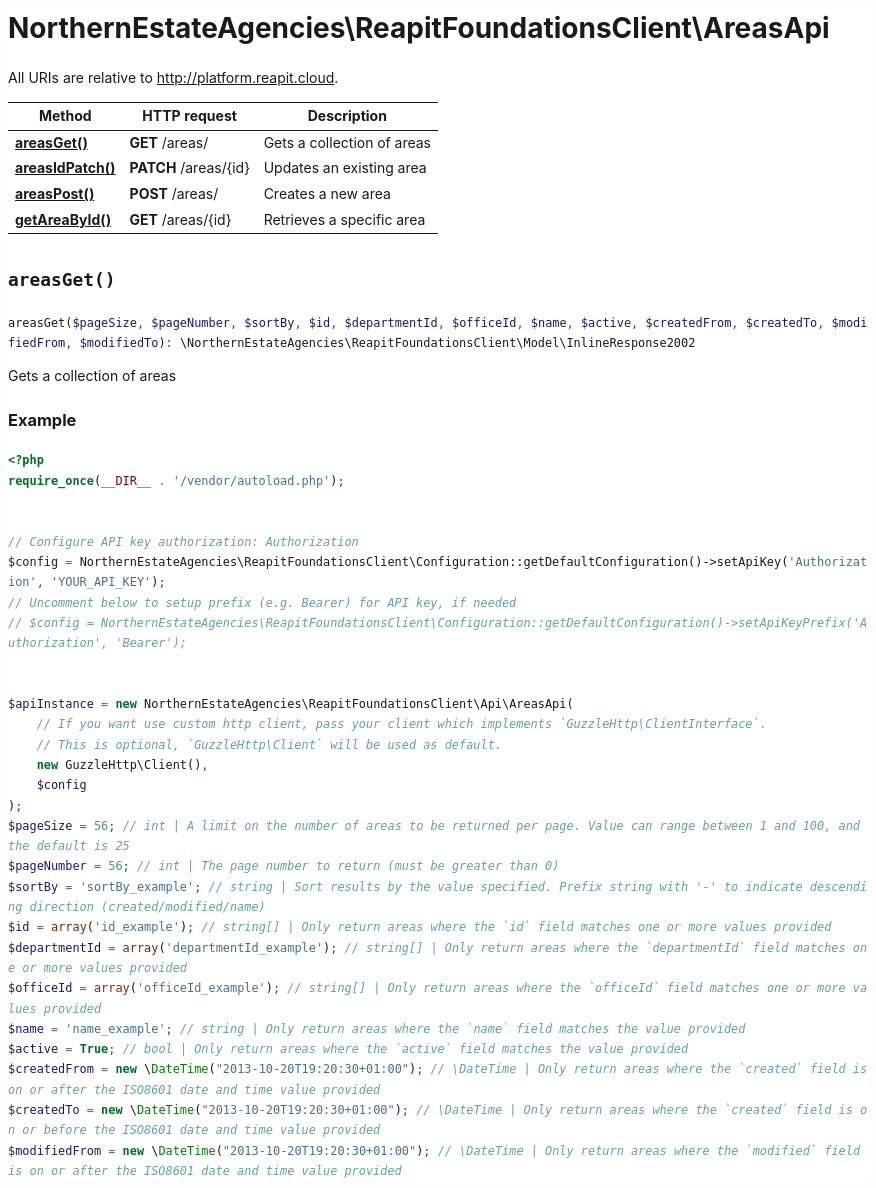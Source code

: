 # NorthernEstateAgencies\ReapitFoundationsClient\AreasApi

All URIs are relative to http://platform.reapit.cloud.

Method | HTTP request | Description
------------- | ------------- | -------------
[**areasGet()**](AreasApi.md#areasGet) | **GET** /areas/ | Gets a collection of areas
[**areasIdPatch()**](AreasApi.md#areasIdPatch) | **PATCH** /areas/{id} | Updates an existing area
[**areasPost()**](AreasApi.md#areasPost) | **POST** /areas/ | Creates a new area
[**getAreaById()**](AreasApi.md#getAreaById) | **GET** /areas/{id} | Retrieves a specific area


## `areasGet()`

```php
areasGet($pageSize, $pageNumber, $sortBy, $id, $departmentId, $officeId, $name, $active, $createdFrom, $createdTo, $modifiedFrom, $modifiedTo): \NorthernEstateAgencies\ReapitFoundationsClient\Model\InlineResponse2002
```

Gets a collection of areas

### Example

```php
<?php
require_once(__DIR__ . '/vendor/autoload.php');


// Configure API key authorization: Authorization
$config = NorthernEstateAgencies\ReapitFoundationsClient\Configuration::getDefaultConfiguration()->setApiKey('Authorization', 'YOUR_API_KEY');
// Uncomment below to setup prefix (e.g. Bearer) for API key, if needed
// $config = NorthernEstateAgencies\ReapitFoundationsClient\Configuration::getDefaultConfiguration()->setApiKeyPrefix('Authorization', 'Bearer');


$apiInstance = new NorthernEstateAgencies\ReapitFoundationsClient\Api\AreasApi(
    // If you want use custom http client, pass your client which implements `GuzzleHttp\ClientInterface`.
    // This is optional, `GuzzleHttp\Client` will be used as default.
    new GuzzleHttp\Client(),
    $config
);
$pageSize = 56; // int | A limit on the number of areas to be returned per page. Value can range between 1 and 100, and the default is 25
$pageNumber = 56; // int | The page number to return (must be greater than 0)
$sortBy = 'sortBy_example'; // string | Sort results by the value specified. Prefix string with '-' to indicate descending direction (created/modified/name)
$id = array('id_example'); // string[] | Only return areas where the `id` field matches one or more values provided
$departmentId = array('departmentId_example'); // string[] | Only return areas where the `departmentId` field matches one or more values provided
$officeId = array('officeId_example'); // string[] | Only return areas where the `officeId` field matches one or more values provided
$name = 'name_example'; // string | Only return areas where the `name` field matches the value provided
$active = True; // bool | Only return areas where the `active` field matches the value provided
$createdFrom = new \DateTime("2013-10-20T19:20:30+01:00"); // \DateTime | Only return areas where the `created` field is on or after the ISO8601 date and time value provided
$createdTo = new \DateTime("2013-10-20T19:20:30+01:00"); // \DateTime | Only return areas where the `created` field is on or before the ISO8601 date and time value provided
$modifiedFrom = new \DateTime("2013-10-20T19:20:30+01:00"); // \DateTime | Only return areas where the `modified` field is on or after the ISO8601 date and time value provided
```